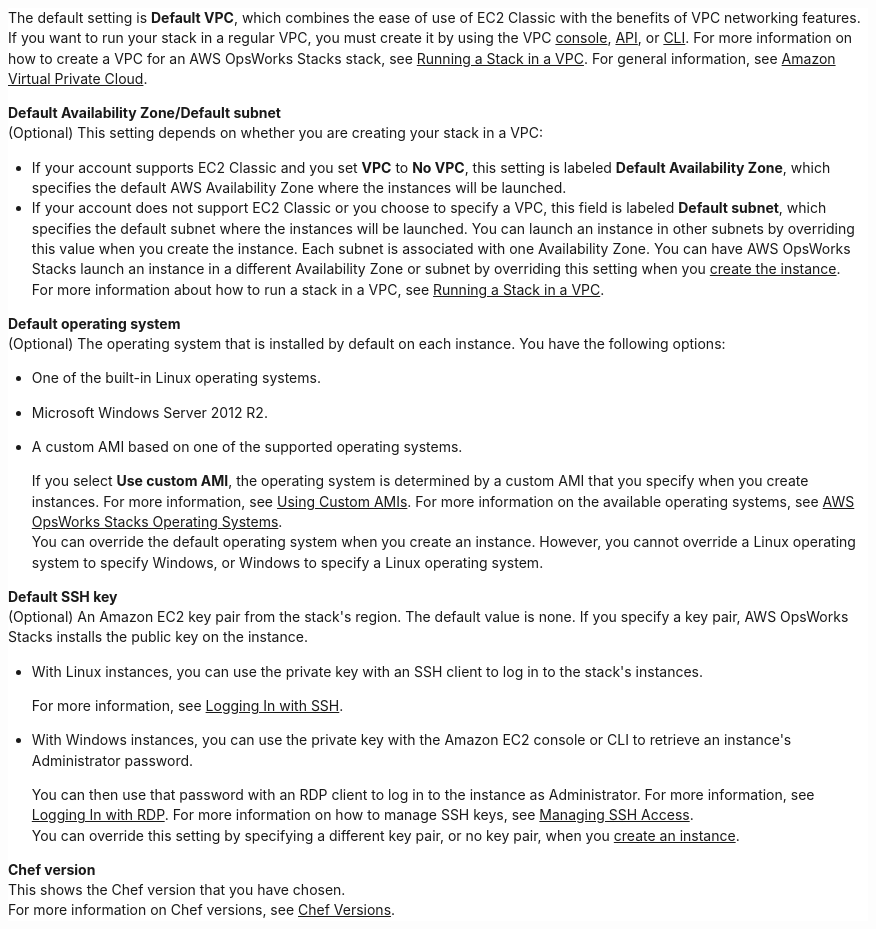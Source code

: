   The default setting is **Default VPC**, which combines the ease of use of EC2 Classic with the benefits of VPC networking features\. If you want to run your stack in a regular VPC, you must create it by using the VPC [console](https://console.aws.amazon.com/vpc/), [API](http://docs.aws.amazon.com/AWSEC2/latest/APIReference/Welcome.html), or [CLI](http://docs.aws.amazon.com/AWSEC2/latest/CommandLineReference/Welcome.html)\. For more information on how to create a VPC for an AWS OpsWorks Stacks stack, see [Running a Stack in a VPC](workingstacks-vpc.md)\. For general information, see [Amazon Virtual Private Cloud](http://docs.aws.amazon.com/AmazonVPC/latest/UserGuide/VPC_Introduction.html)\. 

**Default Availability Zone/Default subnet**  
\(Optional\) This setting depends on whether you are creating your stack in a VPC:  
+ If your account supports EC2 Classic and you set **VPC** to **No VPC**, this setting is labeled **Default Availability Zone**, which specifies the default AWS Availability Zone where the instances will be launched\. 
+ If your account does not support EC2 Classic or you choose to specify a VPC, this field is labeled **Default subnet**, which specifies the default subnet where the instances will be launched\. You can launch an instance in other subnets by overriding this value when you create the instance\. Each subnet is associated with one Availability Zone\.
You can have AWS OpsWorks Stacks launch an instance in a different Availability Zone or subnet by overriding this setting when you [create the instance](workinginstances-add.md)\.  
 For more information about how to run a stack in a VPC, see [Running a Stack in a VPC](workingstacks-vpc.md)\.

**Default operating system**  
\(Optional\) The operating system that is installed by default on each instance\. You have the following options:  
+ One of the built\-in Linux operating systems\.
+ Microsoft Windows Server 2012 R2\.
+ A custom AMI based on one of the supported operating systems\.

  If you select **Use custom AMI**, the operating system is determined by a custom AMI that you specify when you create instances\. For more information, see [Using Custom AMIs](workinginstances-custom-ami.md)\.
For more information on the available operating systems, see [AWS OpsWorks Stacks Operating Systems](workinginstances-os.md)\.  
You can override the default operating system when you create an instance\. However, you cannot override a Linux operating system to specify Windows, or Windows to specify a Linux operating system\.

**Default SSH key**  
\(Optional\) An Amazon EC2 key pair from the stack's region\. The default value is none\. If you specify a key pair, AWS OpsWorks Stacks installs the public key on the instance\.  
+ With Linux instances, you can use the private key with an SSH client to log in to the stack's instances\.

  For more information, see [Logging In with SSH](workinginstances-ssh.md)\.
+ With Windows instances, you can use the private key with the Amazon EC2 console or CLI to retrieve an instance's Administrator password\.

  You can then use that password with an RDP client to log in to the instance as Administrator\. For more information, see [Logging In with RDP](workinginstances-rdp.md)\.
For more information on how to manage SSH keys, see [Managing SSH Access](security-ssh-access.md)\.  
You can override this setting by specifying a different key pair, or no key pair, when you [create an instance](workinginstances-add.md)\. 

**Chef version**  
This shows the Chef version that you have chosen\.   
For more information on Chef versions, see [Chef Versions](workingcookbook-chef11.md)\.
